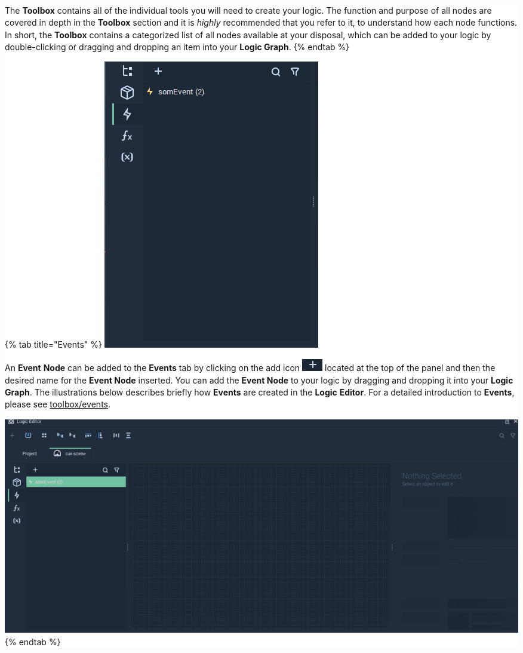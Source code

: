 The **Toolbox** contains all of the individual tools you will need to create your logic. The function and purpose of all nodes are covered in depth in the **Toolbox** section and it is _highly_ recommended that you refer to it, to understand how each node functions. In short, the **Toolbox** contains a categorized list of all nodes available at your disposal, which can be added to your logic by double-clicking or dragging and dropping an item into your **Logic Graph**.
{% endtab %}

{% tab title="Events" %}
![](.gitbook/assets/leftPanelEvents.PNG)

An **Event** **Node** can be added to the **Events** tab by clicking on the add icon ![](.gitbook/assets/plusIcon%20%284%29%20%284%29%20%284%29%20%284%29%20%284%29%20%284%29%20%284%29%20%284%29%20%281%29.PNG) located at the top of the panel and then the desired name for the **Event Node** inserted. You can add the **Event Node** to your logic by dragging and dropping it into your **Logic Graph**. The illustrations below describes briefly how **Events** are created in the **Logic** **Editor**. For a detailed introduction to **Events**, please see [toolbox/events](toolbox/events/).

![](.gitbook/assets/addEvent.gif)
{% endtab %}
